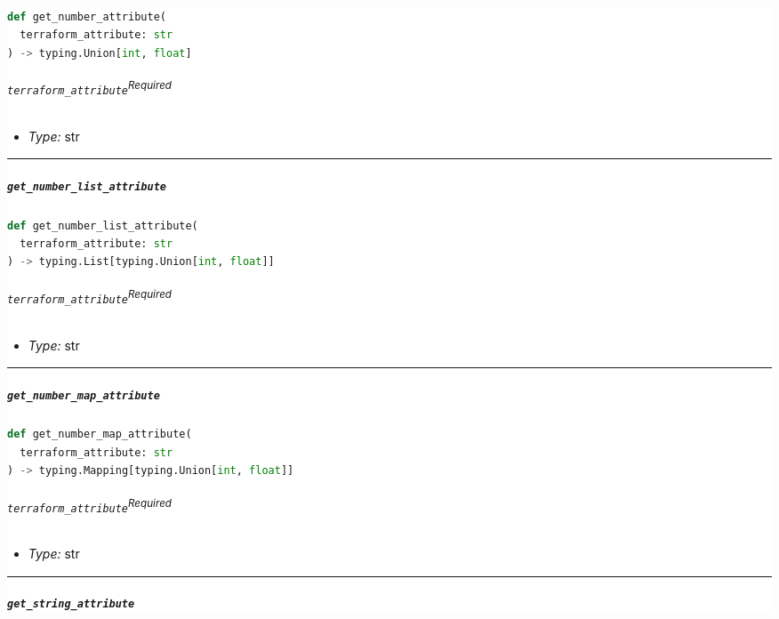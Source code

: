 ```python
def get_number_attribute(
  terraform_attribute: str
) -> typing.Union[int, float]
```

###### `terraform_attribute`<sup>Required</sup> <a name="terraform_attribute" id="@cdktf/provider-template.dataTemplateFile.DataTemplateFile.getNumberAttribute.parameter.terraformAttribute"></a>

- *Type:* str

---

##### `get_number_list_attribute` <a name="get_number_list_attribute" id="@cdktf/provider-template.dataTemplateFile.DataTemplateFile.getNumberListAttribute"></a>

```python
def get_number_list_attribute(
  terraform_attribute: str
) -> typing.List[typing.Union[int, float]]
```

###### `terraform_attribute`<sup>Required</sup> <a name="terraform_attribute" id="@cdktf/provider-template.dataTemplateFile.DataTemplateFile.getNumberListAttribute.parameter.terraformAttribute"></a>

- *Type:* str

---

##### `get_number_map_attribute` <a name="get_number_map_attribute" id="@cdktf/provider-template.dataTemplateFile.DataTemplateFile.getNumberMapAttribute"></a>

```python
def get_number_map_attribute(
  terraform_attribute: str
) -> typing.Mapping[typing.Union[int, float]]
```

###### `terraform_attribute`<sup>Required</sup> <a name="terraform_attribute" id="@cdktf/provider-template.dataTemplateFile.DataTemplateFile.getNumberMapAttribute.parameter.terraformAttribute"></a>

- *Type:* str

---

##### `get_string_attribute` <a name="get_string_attribute" id="@cdktf/provider-template.dataTemplateFile.DataTemplateFile.getStringAttribute"></a>
